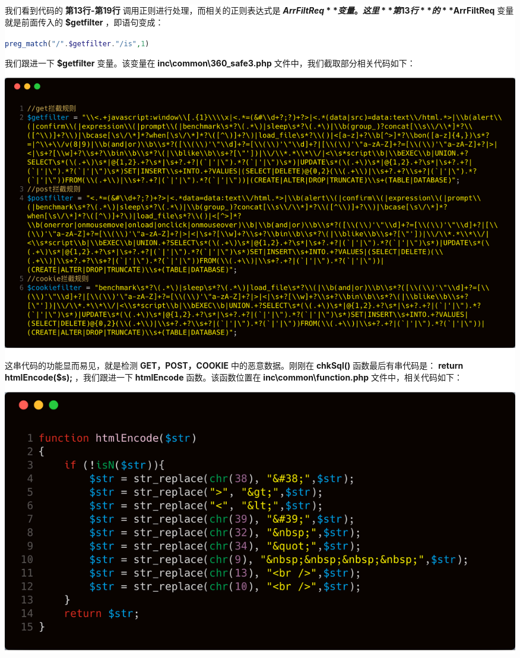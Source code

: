 我们看到代码的 **第13行-第19行** 调用正则进行处理，而相关的正则表达式是 **$ArrFiltReq** 变量。这里 **第13行** 的 **$ArrFiltReq** 变量就是前面传入的 **$getfilter** ，即语句变成：

```php
preg_match("/".$getfilter."/is",1)
```

我们跟进一下 **$getfilter** 变量。该变量在 **inc\common\360_safe3.php** 文件中，我们截取部分相关代码如下：

![9](9.png)

这串代码的功能显而易见，就是检测 **GET，POST，COOKIE** 中的恶意数据。刚刚在 **chkSql()** 函数最后有串代码是： **return htmlEncode($s);** ，我们跟进一下 **htmlEncode** 函数。该函数位置在 **inc\common\function.php** 文件中，相关代码如下：

![10](10.png)
